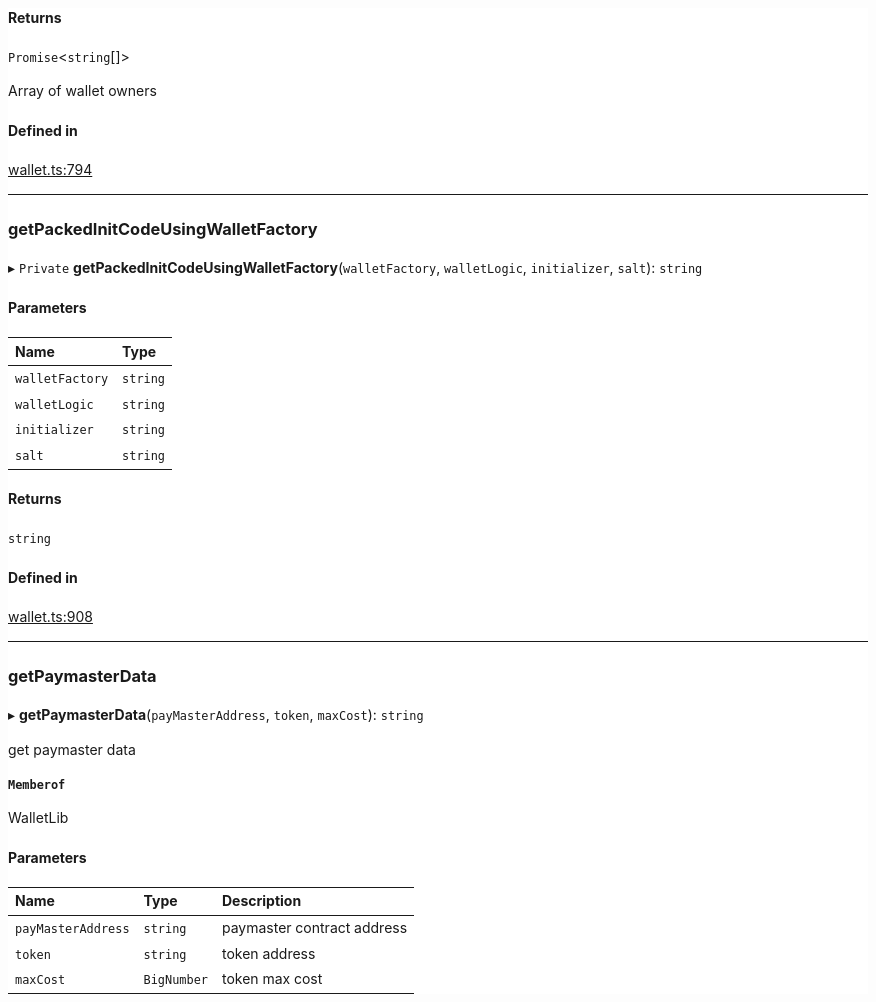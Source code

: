 #### Returns

`Promise`<`string`[]\>

Array of wallet owners

#### Defined in

[wallet.ts:794](https://github.com/study-core/bonus-wallet-js-sdk/blob/c53d985/src/wallet.ts#L794)

___

### getPackedInitCodeUsingWalletFactory

▸ `Private` **getPackedInitCodeUsingWalletFactory**(`walletFactory`, `walletLogic`, `initializer`, `salt`): `string`

#### Parameters

| Name | Type |
| :------ | :------ |
| `walletFactory` | `string` |
| `walletLogic` | `string` |
| `initializer` | `string` |
| `salt` | `string` |

#### Returns

`string`

#### Defined in

[wallet.ts:908](https://github.com/study-core/bonus-wallet-js-sdk/blob/c53d985/src/wallet.ts#L908)

___

### getPaymasterData

▸ **getPaymasterData**(`payMasterAddress`, `token`, `maxCost`): `string`

get paymaster data

**`Memberof`**

WalletLib

#### Parameters

| Name | Type | Description |
| :------ | :------ | :------ |
| `payMasterAddress` | `string` | paymaster contract address |
| `token` | `string` | token address |
| `maxCost` | `BigNumber` | token max cost |
